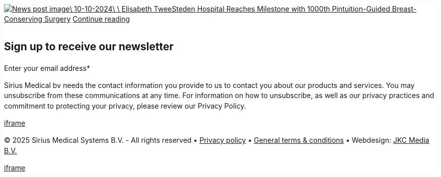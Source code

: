 [![News post image](https://www.sirius-medical.com/hubfs/240924%201000th%20pintuition%20Mammacare%20ETZ%202.jpg)\\
10-10-2024\\
\\
Elisabeth TweeSteden Hospital Reaches Milestone with 1000th Pintuition-Guided Breast-Conserving Surgery](https://www.sirius-medical.com/blog/2024/10/08/etz1000?hsLang=en) [Continue reading](https://www.sirius-medical.com/blog/2024/10/08/etz1000?hsLang=en)

## Sign up to receive our newsletter

Enter your email address\*

Sirius Medical bv needs the contact information you provide to us to contact you about our products and services. You may unsubscribe from these communications at any time. For information on how to unsubscribe, as well as our privacy practices and commitment to protecting your privacy, please review our Privacy Policy.

[iframe](https://www.google.com/recaptcha/enterprise/anchor?ar=1&k=6Ld_ad8ZAAAAAAqr0ePo1dUfAi0m4KPkCMQYwPPm&co=aHR0cHM6Ly93d3cuc2lyaXVzLW1lZGljYWwuY29tOjQ0Mw..&hl=en&v=X-oVtzDcTGjZVms4LEgykmCV&size=invisible&badge=inline&cb=a8diwxbyt8vg)

© 2025 Sirius Medical Systems B.V. - All rights reserved • [Privacy policy](https://www.sirius-medical.com/sirius-medical-privacy-policy?hsLang=en) • [General terms & conditions](https://f.hubspotusercontent10.net/hubfs/6299310/001098-Sirius-Medical-Terms-of-Delivery-v1.0.pdf) • Webdesign: [JKC Media B.V.](https://jkc-media.nl/)

[iframe](https://www.google.com/recaptcha/enterprise/bframe?hl=en&v=X-oVtzDcTGjZVms4LEgykmCV&k=6Ld_ad8ZAAAAAAqr0ePo1dUfAi0m4KPkCMQYwPPm)